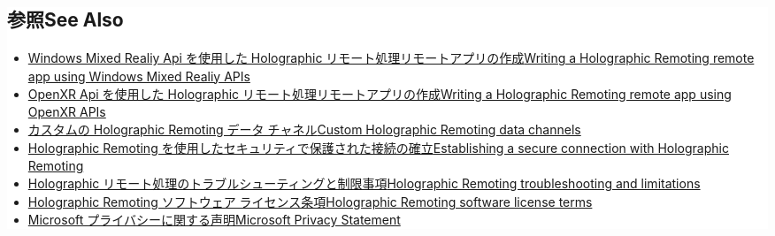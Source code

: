 ## <a name="see-also"></a><span data-ttu-id="74b2d-214">参照</span><span class="sxs-lookup"><span data-stu-id="74b2d-214">See Also</span></span>
* [<span data-ttu-id="74b2d-215">Windows Mixed Realiy Api を使用した Holographic リモート処理リモートアプリの作成</span><span class="sxs-lookup"><span data-stu-id="74b2d-215">Writing a Holographic Remoting remote app using Windows Mixed Realiy APIs</span></span>](holographic-remoting-create-remote-wmr.md)
* [<span data-ttu-id="74b2d-216">OpenXR Api を使用した Holographic リモート処理リモートアプリの作成</span><span class="sxs-lookup"><span data-stu-id="74b2d-216">Writing a Holographic Remoting remote app using OpenXR APIs</span></span>](holographic-remoting-create-remote-openxr.md)
* [<span data-ttu-id="74b2d-217">カスタムの Holographic Remoting データ チャネル</span><span class="sxs-lookup"><span data-stu-id="74b2d-217">Custom Holographic Remoting data channels</span></span>](holographic-remoting-custom-data-channels.md)
* [<span data-ttu-id="74b2d-218">Holographic Remoting を使用したセキュリティで保護された接続の確立</span><span class="sxs-lookup"><span data-stu-id="74b2d-218">Establishing a secure connection with Holographic Remoting</span></span>](holographic-remoting-secure-connection.md)
* [<span data-ttu-id="74b2d-219">Holographic リモート処理のトラブルシューティングと制限事項</span><span class="sxs-lookup"><span data-stu-id="74b2d-219">Holographic Remoting troubleshooting and limitations</span></span>](holographic-remoting-troubleshooting.md)
* [<span data-ttu-id="74b2d-220">Holographic Remoting ソフトウェア ライセンス条項</span><span class="sxs-lookup"><span data-stu-id="74b2d-220">Holographic Remoting software license terms</span></span>](https://docs.microsoft.com//legal/mixed-reality/microsoft-holographic-remoting-software-license-terms)
* [<span data-ttu-id="74b2d-221">Microsoft プライバシーに関する声明</span><span class="sxs-lookup"><span data-stu-id="74b2d-221">Microsoft Privacy Statement</span></span>](https://go.microsoft.com/fwlink/?LinkId=521839)
